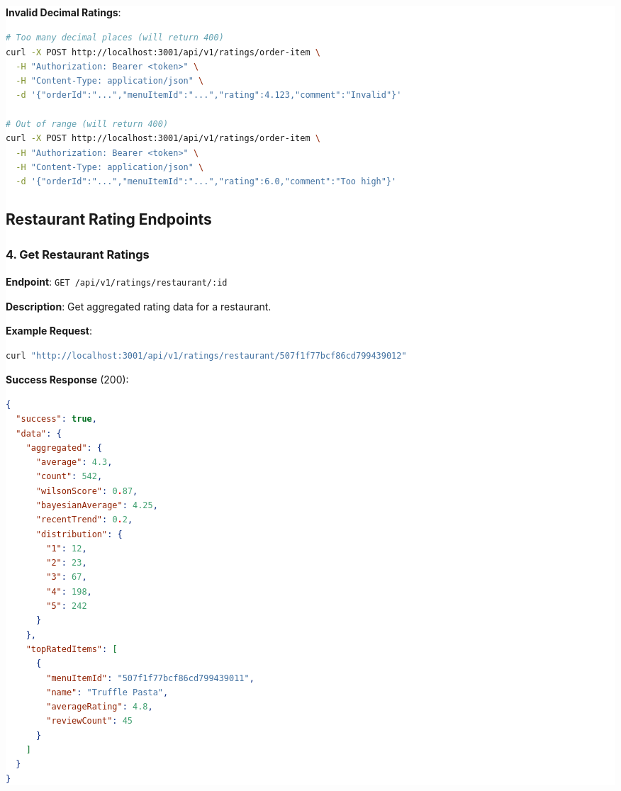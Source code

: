 **Invalid Decimal Ratings**:
```bash
# Too many decimal places (will return 400)
curl -X POST http://localhost:3001/api/v1/ratings/order-item \
  -H "Authorization: Bearer <token>" \
  -H "Content-Type: application/json" \
  -d '{"orderId":"...","menuItemId":"...","rating":4.123,"comment":"Invalid"}'

# Out of range (will return 400)
curl -X POST http://localhost:3001/api/v1/ratings/order-item \
  -H "Authorization: Bearer <token>" \
  -H "Content-Type: application/json" \
  -d '{"orderId":"...","menuItemId":"...","rating":6.0,"comment":"Too high"}'
```

## Restaurant Rating Endpoints

### 4. Get Restaurant Ratings

**Endpoint**: `GET /api/v1/ratings/restaurant/:id`

**Description**: Get aggregated rating data for a restaurant.

**Example Request**:
```bash
curl "http://localhost:3001/api/v1/ratings/restaurant/507f1f77bcf86cd799439012"
```

**Success Response** (200):
```json
{
  "success": true,
  "data": {
    "aggregated": {
      "average": 4.3,
      "count": 542,
      "wilsonScore": 0.87,
      "bayesianAverage": 4.25,
      "recentTrend": 0.2,
      "distribution": {
        "1": 12,
        "2": 23,
        "3": 67,
        "4": 198,
        "5": 242
      }
    },
    "topRatedItems": [
      {
        "menuItemId": "507f1f77bcf86cd799439011",
        "name": "Truffle Pasta",
        "averageRating": 4.8,
        "reviewCount": 45
      }
    ]
  }
}
```
